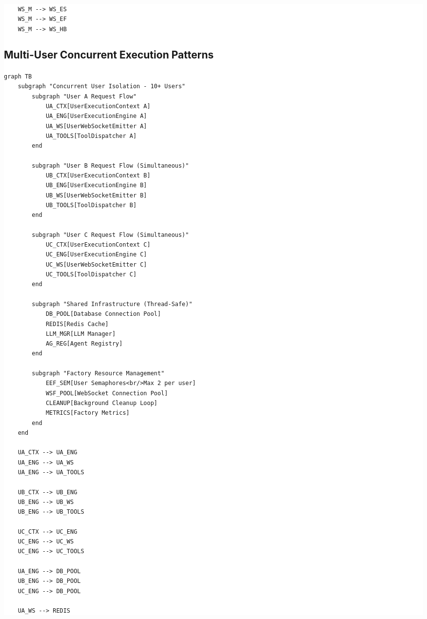 ```mermaid
    WS_M --> WS_ES
    WS_M --> WS_EF
    WS_M --> WS_HB
```

## Multi-User Concurrent Execution Patterns

```mermaid
graph TB
    subgraph "Concurrent User Isolation - 10+ Users"
        subgraph "User A Request Flow"
            UA_CTX[UserExecutionContext A]
            UA_ENG[UserExecutionEngine A]
            UA_WS[UserWebSocketEmitter A]
            UA_TOOLS[ToolDispatcher A]
        end
        
        subgraph "User B Request Flow (Simultaneous)"
            UB_CTX[UserExecutionContext B]
            UB_ENG[UserExecutionEngine B]
            UB_WS[UserWebSocketEmitter B]
            UB_TOOLS[ToolDispatcher B]
        end
        
        subgraph "User C Request Flow (Simultaneous)"
            UC_CTX[UserExecutionContext C]
            UC_ENG[UserExecutionEngine C]
            UC_WS[UserWebSocketEmitter C]
            UC_TOOLS[ToolDispatcher C]
        end
        
        subgraph "Shared Infrastructure (Thread-Safe)"
            DB_POOL[Database Connection Pool]
            REDIS[Redis Cache]
            LLM_MGR[LLM Manager]
            AG_REG[Agent Registry]
        end
        
        subgraph "Factory Resource Management"
            EEF_SEM[User Semaphores<br/>Max 2 per user]
            WSF_POOL[WebSocket Connection Pool]
            CLEANUP[Background Cleanup Loop]
            METRICS[Factory Metrics]
        end
    end
    
    UA_CTX --> UA_ENG
    UA_ENG --> UA_WS
    UA_ENG --> UA_TOOLS
    
    UB_CTX --> UB_ENG
    UB_ENG --> UB_WS
    UB_ENG --> UB_TOOLS
    
    UC_CTX --> UC_ENG
    UC_ENG --> UC_WS
    UC_ENG --> UC_TOOLS
    
    UA_ENG --> DB_POOL
    UB_ENG --> DB_POOL
    UC_ENG --> DB_POOL
    
    UA_WS --> REDIS
```
